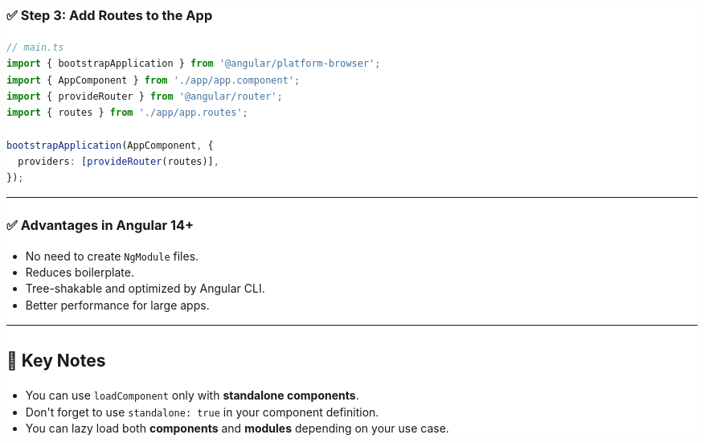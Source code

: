 
### ✅ Step 3: Add Routes to the App

```ts
// main.ts
import { bootstrapApplication } from '@angular/platform-browser';
import { AppComponent } from './app/app.component';
import { provideRouter } from '@angular/router';
import { routes } from './app/app.routes';

bootstrapApplication(AppComponent, {
  providers: [provideRouter(routes)],
});
```

---

### ✅ Advantages in Angular 14+

* No need to create `NgModule` files.
* Reduces boilerplate.
* Tree-shakable and optimized by Angular CLI.
* Better performance for large apps.

---

## 🧠 Key Notes

* You can use `loadComponent` only with **standalone components**.
* Don't forget to use `standalone: true` in your component definition.
* You can lazy load both **components** and **modules** depending on your use case.
